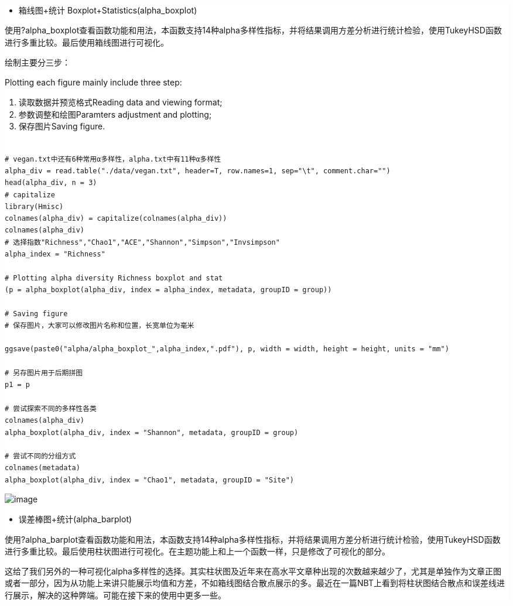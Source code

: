 - 箱线图+统计 Boxplot+Statistics(alpha_boxplot)

使用?alpha_boxplot查看函数功能和用法，本函数支持14种alpha多样性指标，并将结果调用方差分析进行统计检验，使用TukeyHSD函数进行多重比较。最后使用箱线图进行可视化。

绘制主要分三步：

Plotting each figure mainly include three step:

1. 读取数据并预览格式Reading data and viewing format;
2. 参数调整和绘图Paramters adjustment and plotting;
3. 保存图片Saving figure.

```{r}

# vegan.txt中还有6种常用α多样性，alpha.txt中有11种α多样性
alpha_div = read.table("./data/vegan.txt", header=T, row.names=1, sep="\t", comment.char="")
head(alpha_div, n = 3)
# capitalize
library(Hmisc)
colnames(alpha_div) = capitalize(colnames(alpha_div))
colnames(alpha_div)
# 选择指数"Richness","Chao1","ACE","Shannon","Simpson","Invsimpson"  
alpha_index = "Richness"

# Plotting alpha diversity Richness boxplot and stat
(p = alpha_boxplot(alpha_div, index = alpha_index, metadata, groupID = group))

# Saving figure
# 保存图片，大家可以修改图片名称和位置，长宽单位为毫米

ggsave(paste0("alpha/alpha_boxplot_",alpha_index,".pdf"), p, width = width, height = height, units = "mm")

# 另存图片用于后期拼图
p1 = p

# 尝试探索不同的多样性各类
colnames(alpha_div)
alpha_boxplot(alpha_div, index = "Shannon", metadata, groupID = group)

# 尝试不同的分组方式
colnames(metadata)
alpha_boxplot(alpha_div, index = "Chao1", metadata, groupID = "Site")
```
![image](https://note.youdao.com/yws/public/resource/ea13d1c093132d45ad61c842e0912978/xmlnote/6593965147F44067A34D38F190FA313E/46163)


- 误差棒图+统计(alpha_barplot)

使用?alpha_barplot查看函数功能和用法，本函数支持14种alpha多样性指标，并将结果调用方差分析进行统计检验，使用TukeyHSD函数进行多重比较。最后使用柱状图进行可视化。在主题功能上和上一个函数一样，只是修改了可视化的部分。

这给了我们另外的一种可视化alpha多样性的选择。其实柱状图及近年来在高水平文章种出现的次数越来越少了，尤其是单独作为文章正图或者一部分，因为从功能上来讲只能展示均值和方差，不如箱线图结合散点展示的多。最近在一篇NBT上看到将柱状图结合散点和误差线进行展示，解决的这种弊端。可能在接下来的使用中更多一些。
